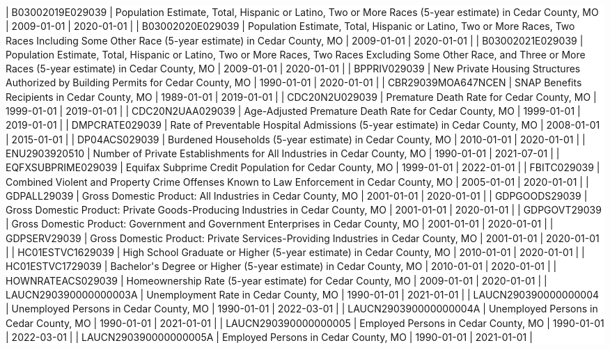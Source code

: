 | B03002019E029039          | Population Estimate, Total, Hispanic or Latino, Two or More Races (5-year estimate) in Cedar County, MO                                                                   | 2009-01-01          | 2020-01-01        |
| B03002020E029039          | Population Estimate, Total, Hispanic or Latino, Two or More Races, Two Races Including Some Other Race (5-year estimate) in Cedar County, MO                              | 2009-01-01          | 2020-01-01        |
| B03002021E029039          | Population Estimate, Total, Hispanic or Latino, Two or More Races, Two Races Excluding Some Other Race, and Three or More Races (5-year estimate) in Cedar County, MO     | 2009-01-01          | 2020-01-01        |
| BPPRIV029039              | New Private Housing Structures Authorized by Building Permits for Cedar County, MO                                                                                        | 1990-01-01          | 2020-01-01        |
| CBR29039MOA647NCEN        | SNAP Benefits Recipients in Cedar County, MO                                                                                                                              | 1989-01-01          | 2019-01-01        |
| CDC20N2U029039            | Premature Death Rate for Cedar County, MO                                                                                                                                 | 1999-01-01          | 2019-01-01        |
| CDC20N2UAA029039          | Age-Adjusted Premature Death Rate for Cedar County, MO                                                                                                                    | 1999-01-01          | 2019-01-01        |
| DMPCRATE029039            | Rate of Preventable Hospital Admissions (5-year estimate) in Cedar County, MO                                                                                             | 2008-01-01          | 2015-01-01        |
| DP04ACS029039             | Burdened Households (5-year estimate) in Cedar County, MO                                                                                                                 | 2010-01-01          | 2020-01-01        |
| ENU2903920510             | Number of Private Establishments for All Industries in Cedar County, MO                                                                                                   | 1990-01-01          | 2021-07-01        |
| EQFXSUBPRIME029039        | Equifax Subprime Credit Population for Cedar County, MO                                                                                                                   | 1999-01-01          | 2022-01-01        |
| FBITC029039               | Combined Violent and Property Crime Offenses Known to Law Enforcement in Cedar County, MO                                                                                 | 2005-01-01          | 2020-01-01        |
| GDPALL29039               | Gross Domestic Product: All Industries in Cedar County, MO                                                                                                                | 2001-01-01          | 2020-01-01        |
| GDPGOODS29039             | Gross Domestic Product: Private Goods-Producing Industries in Cedar County, MO                                                                                            | 2001-01-01          | 2020-01-01        |
| GDPGOVT29039              | Gross Domestic Product: Government and Government Enterprises in Cedar County, MO                                                                                         | 2001-01-01          | 2020-01-01        |
| GDPSERV29039              | Gross Domestic Product: Private Services-Providing Industries in Cedar County, MO                                                                                         | 2001-01-01          | 2020-01-01        |
| HC01ESTVC1629039          | High School Graduate or Higher (5-year estimate) in Cedar County, MO                                                                                                      | 2010-01-01          | 2020-01-01        |
| HC01ESTVC1729039          | Bachelor's Degree or Higher (5-year estimate) in Cedar County, MO                                                                                                         | 2010-01-01          | 2020-01-01        |
| HOWNRATEACS029039         | Homeownership Rate (5-year estimate) for Cedar County, MO                                                                                                                 | 2009-01-01          | 2020-01-01        |
| LAUCN290390000000003A     | Unemployment Rate in Cedar County, MO                                                                                                                                     | 1990-01-01          | 2021-01-01        |
| LAUCN290390000000004      | Unemployed Persons in Cedar County, MO                                                                                                                                    | 1990-01-01          | 2022-03-01        |
| LAUCN290390000000004A     | Unemployed Persons in Cedar County, MO                                                                                                                                    | 1990-01-01          | 2021-01-01        |
| LAUCN290390000000005      | Employed Persons in Cedar County, MO                                                                                                                                      | 1990-01-01          | 2022-03-01        |
| LAUCN290390000000005A     | Employed Persons in Cedar County, MO                                                                                                                                      | 1990-01-01          | 2021-01-01        |